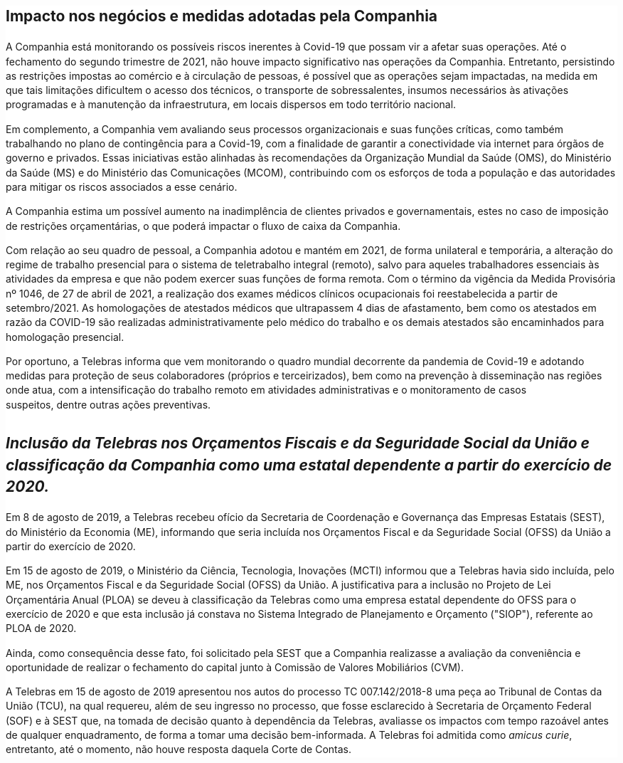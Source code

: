 Impacto nos negócios e medidas adotadas pela Companhia
------------------------------------------------------

A Companhia está monitorando os possíveis riscos inerentes à Covid-19 que possam vir a afetar suas operações. Até o fechamento do segundo trimestre de 2021, não houve impacto significativo nas operações da Companhia. Entretanto, persistindo as restrições impostas ao comércio e à circulação de pessoas, é possível que as operações sejam impactadas, na medida em que tais limitações dificultem o acesso dos técnicos, o transporte de sobressalentes, insumos necessários às ativações programadas e à manutenção da infraestrutura, em locais dispersos em todo território nacional.

Em complemento, a Companhia vem avaliando seus processos organizacionais e suas funções críticas, como também trabalhando no plano de contingência para a Covid-19, com a finalidade de garantir a conectividade via internet para órgãos de governo e privados. Essas iniciativas estão alinhadas às recomendações da Organização Mundial da Saúde (OMS), do Ministério da Saúde (MS) e do Ministério das Comunicações (MCOM), contribuindo com os esforços de toda a população e das autoridades para mitigar os riscos associados a esse cenário.

A Companhia estima um possível aumento na inadimplência de clientes privados e governamentais, estes no caso de imposição de restrições orçamentárias, o que poderá impactar o fluxo de caixa da Companhia.

Com relação ao seu quadro de pessoal, a Companhia adotou e mantém em 2021, de forma unilateral e temporária, a alteração do regime de trabalho presencial para o sistema de teletrabalho integral (remoto), salvo para aqueles trabalhadores essenciais às atividades da empresa e que não podem exercer suas funções de forma remota. Com o término da vigência da Medida Provisória nº 1046, de 27 de abril de 2021, a realização dos exames médicos clínicos ocupacionais foi reestabelecida a partir de setembro/2021. As homologações de atestados médicos que ultrapassem 4 dias de afastamento, bem como os atestados em razão da COVID-19 são realizadas administrativamente pelo médico do trabalho e os demais atestados são encaminhados para homologação presencial. 

Por oportuno, a Telebras informa que vem monitorando o quadro mundial decorrente da pandemia de Covid-19 e adotando medidas para proteção de seus colaboradores (próprios e terceirizados), bem como na prevenção à disseminação nas regiões onde atua, com a intensificação do trabalho remoto em atividades administrativas e o monitoramento de casos suspeitos, dentre outras ações preventivas.

*Inclusão da Telebras nos Orçamentos Fiscais e da Seguridade Social da União e classificação da Companhia como uma estatal dependente a partir do exercício de 2020.*
---------------------------------------------------------------------------------------------------------------------------------------------------------------------

Em 8 de agosto de 2019, a Telebras recebeu ofício da Secretaria de Coordenação e Governança das Empresas Estatais (SEST), do Ministério da Economia (ME), informando que seria incluída nos Orçamentos Fiscal e da Seguridade Social (OFSS) da União a partir do exercício de 2020.

Em 15 de agosto de 2019, o Ministério da Ciência, Tecnologia, Inovações (MCTI) informou que a Telebras havia sido incluída, pelo ME, nos Orçamentos Fiscal e da Seguridade Social (OFSS) da União. A justificativa para a inclusão no Projeto de Lei Orçamentária Anual (PLOA) se deveu à classificação da Telebras como uma empresa estatal dependente do OFSS para o exercício de 2020 e que esta inclusão já constava no Sistema Integrado de Planejamento e Orçamento ("SIOP"), referente ao PLOA de 2020.

Ainda, como consequência desse fato, foi solicitado pela SEST que a Companhia realizasse a avaliação da conveniência e oportunidade de realizar o fechamento do capital junto à Comissão de Valores Mobiliários (CVM).

A Telebras em 15 de agosto de 2019 apresentou nos autos do processo TC 007.142/2018-8 uma peça ao Tribunal de Contas da União (TCU), na qual requereu, além de seu ingresso no processo, que fosse esclarecido à Secretaria de Orçamento Federal (SOF) e à SEST que, na tomada de decisão quanto à dependência da Telebras, avaliasse os impactos com tempo razoável antes de qualquer enquadramento, de forma a tomar uma decisão bem-informada. A Telebras foi admitida como *amicus curie*, entretanto, até o momento, não houve resposta daquela Corte de Contas.
